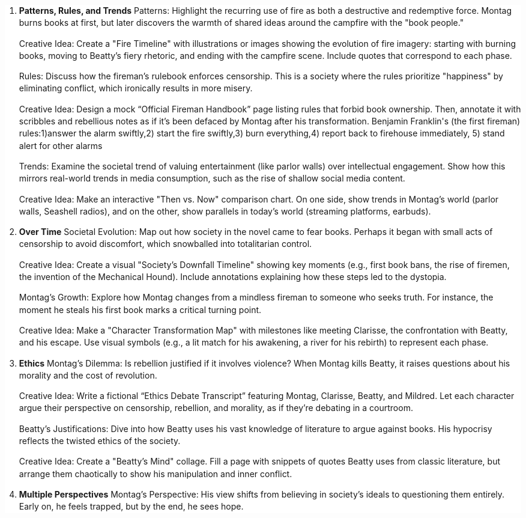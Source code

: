 1. **Patterns, Rules, and Trends**
	Patterns: Highlight the recurring use of fire as both a destructive and redemptive force. Montag burns books at first, but later discovers the warmth of shared ideas around the campfire with the "book people."
	
	Creative Idea: Create a "Fire Timeline" with illustrations or images showing the evolution of fire imagery: starting with burning books, moving to Beatty’s fiery rhetoric, and ending with the campfire scene. Include quotes that correspond to each phase.
	
	Rules: Discuss how the fireman’s rulebook enforces censorship. This is a society where the rules prioritize "happiness" by eliminating conflict, which ironically results in more misery.
	
	Creative Idea: Design a mock “Official Fireman Handbook” page listing rules that forbid book ownership. Then, annotate it with scribbles and rebellious notes as if it’s been defaced by Montag after his transformation.
	Benjamin Franklin's (the first fireman) rules:1)answer the alarm swiftly,2) start the fire swiftly,3) burn everything,4) report back to firehouse immediately, 5) stand alert for other alarms
	
	Trends: Examine the societal trend of valuing entertainment (like parlor walls) over intellectual engagement. Show how this mirrors real-world trends in media consumption, such as the rise of shallow social media content.
	
	Creative Idea: Make an interactive "Then vs. Now" comparison chart. On one side, show trends in Montag’s world (parlor walls, Seashell radios), and on the other, show parallels in today’s world (streaming platforms, earbuds).

1. **Over Time**
	Societal Evolution: Map out how society in the novel came to fear books. Perhaps it began with small acts of censorship to avoid discomfort, which snowballed into totalitarian control.
	
	Creative Idea: Create a visual "Society’s Downfall Timeline" showing key moments (e.g., first book bans, the rise of firemen, the invention of the Mechanical Hound). Include annotations explaining how these steps led to the dystopia.
	
	Montag’s Growth: Explore how Montag changes from a mindless fireman to someone who seeks truth. For instance, the moment he steals his first book marks a critical turning point.
	
	Creative Idea: Make a "Character Transformation Map" with milestones like meeting Clarisse, the confrontation with Beatty, and his escape. Use visual symbols (e.g., a lit match for his awakening, a river for his rebirth) to represent each phase.

1. **Ethics**
	Montag’s Dilemma: Is rebellion justified if it involves violence? When Montag kills Beatty, it raises questions about his morality and the cost of revolution.
	
	Creative Idea: Write a fictional “Ethics Debate Transcript” featuring Montag, Clarisse, Beatty, and Mildred. Let each character argue their perspective on censorship, rebellion, and morality, as if they’re debating in a courtroom.
	
	Beatty’s Justifications: Dive into how Beatty uses his vast knowledge of literature to argue against books. His hypocrisy reflects the twisted ethics of the society.
	
	Creative Idea: Create a "Beatty’s Mind" collage. Fill a page with snippets of quotes Beatty uses from classic literature, but arrange them chaotically to show his manipulation and inner conflict.


1. **Multiple Perspectives**
	Montag’s Perspective: His view shifts from believing in society’s ideals to questioning them entirely. Early on, he feels trapped, but by the end, he sees hope.
	